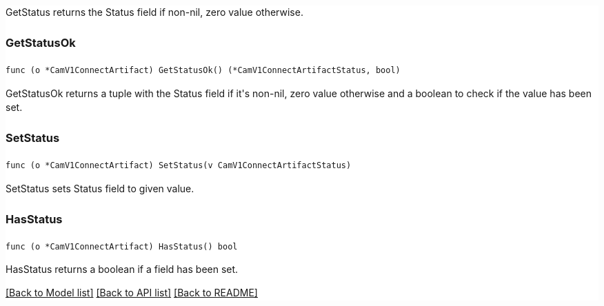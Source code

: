 GetStatus returns the Status field if non-nil, zero value otherwise.

### GetStatusOk

`func (o *CamV1ConnectArtifact) GetStatusOk() (*CamV1ConnectArtifactStatus, bool)`

GetStatusOk returns a tuple with the Status field if it's non-nil, zero value otherwise
and a boolean to check if the value has been set.

### SetStatus

`func (o *CamV1ConnectArtifact) SetStatus(v CamV1ConnectArtifactStatus)`

SetStatus sets Status field to given value.

### HasStatus

`func (o *CamV1ConnectArtifact) HasStatus() bool`

HasStatus returns a boolean if a field has been set.


[[Back to Model list]](../README.md#documentation-for-models) [[Back to API list]](../README.md#documentation-for-api-endpoints) [[Back to README]](../README.md)



